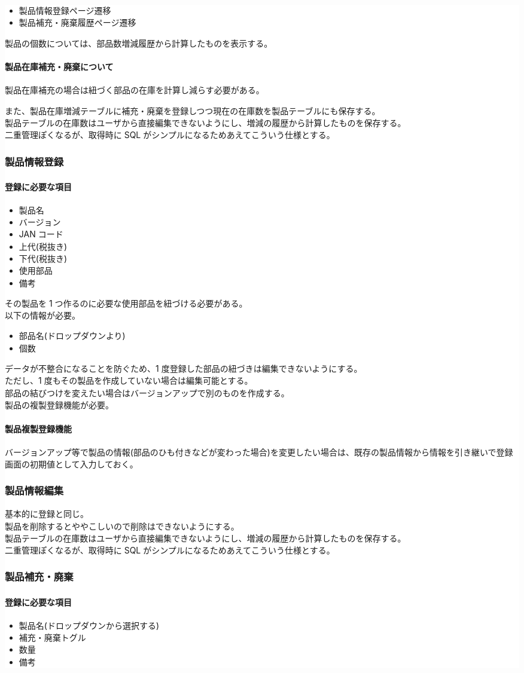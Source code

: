- 製品情報登録ページ遷移
- 製品補充・廃棄履歴ページ遷移

製品の個数については、部品数増減履歴から計算したものを表示する。

#### 製品在庫補充・廃棄について

製品在庫補充の場合は紐づく部品の在庫を計算し減らす必要がある。

また、製品在庫増減テーブルに補充・廃棄を登録しつつ現在の在庫数を製品テーブルにも保存する。  
製品テーブルの在庫数はユーザから直接編集できないようにし、増減の履歴から計算したものを保存する。  
二重管理ぽくなるが、取得時に SQL がシンプルになるためあえてこういう仕様とする。

### 製品情報登録

#### 登録に必要な項目

- 製品名
- バージョン
- JAN コード
- 上代(税抜き)
- 下代(税抜き)
- 使用部品
- 備考

その製品を 1 つ作るのに必要な使用部品を紐づける必要がある。  
以下の情報が必要。

- 部品名(ドロップダウンより)
- 個数

データが不整合になることを防ぐため、1 度登録した部品の紐づきは編集できないようにする。  
ただし、1 度もその製品を作成していない場合は編集可能とする。  
部品の結びつけを変えたい場合はバージョンアップで別のものを作成する。  
製品の複製登録機能が必要。

#### 製品複製登録機能

バージョンアップ等で製品の情報(部品のひも付きなどが変わった場合)を変更したい場合は、既存の製品情報から情報を引き継いで登録画面の初期値として入力しておく。

### 製品情報編集

基本的に登録と同じ。  
製品を削除するとややこしいので削除はできないようにする。  
製品テーブルの在庫数はユーザから直接編集できないようにし、増減の履歴から計算したものを保存する。  
二重管理ぽくなるが、取得時に SQL がシンプルになるためあえてこういう仕様とする。

### 製品補充・廃棄

#### 登録に必要な項目

- 製品名(ドロップダウンから選択する)
- 補充・廃棄トグル
- 数量
- 備考
